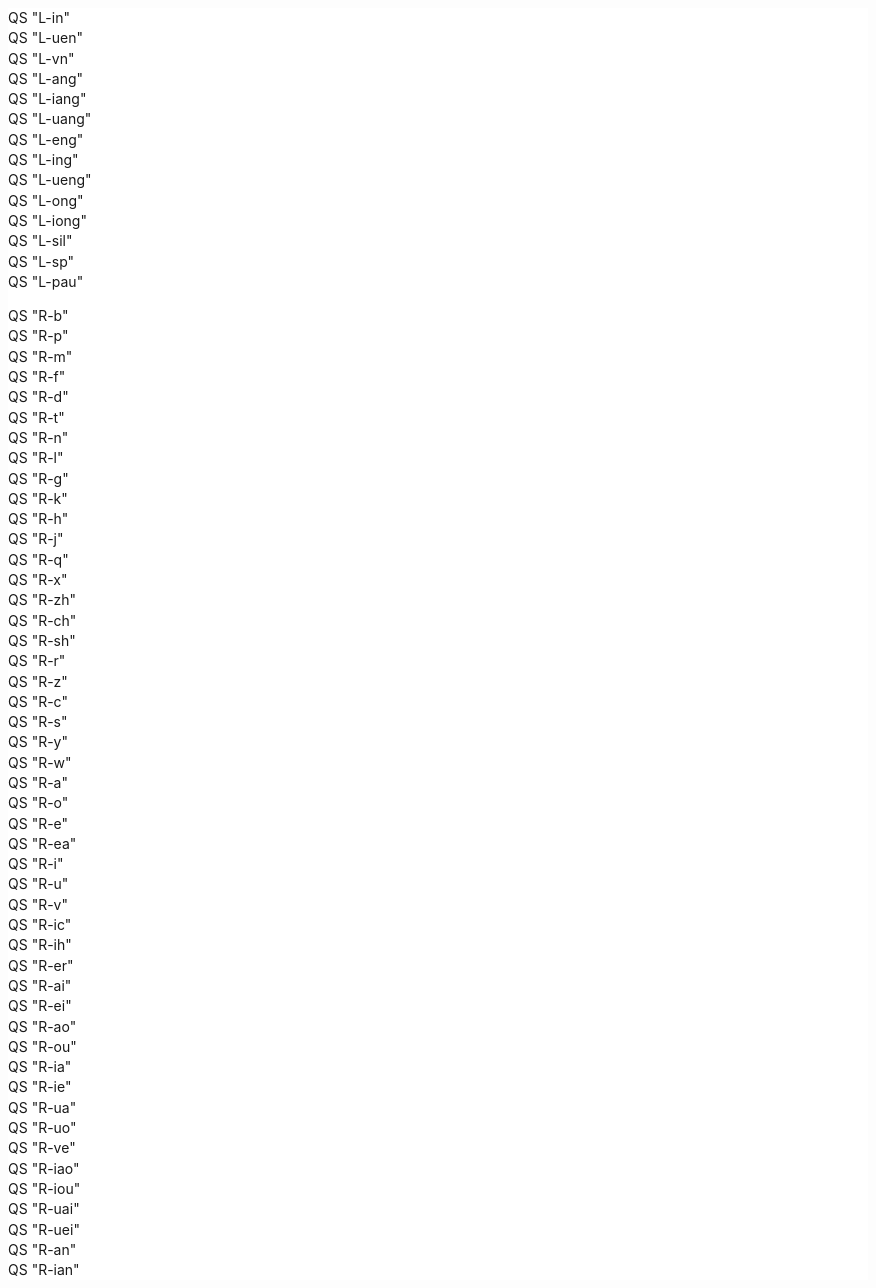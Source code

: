 QS "L-in"  
QS "L-uen"  
QS "L-vn"  
QS "L-ang"  
QS "L-iang"  
QS "L-uang"  
QS "L-eng"  
QS "L-ing"  
QS "L-ueng"  
QS "L-ong"  
QS "L-iong"  
QS "L-sil"  
QS "L-sp"  
QS "L-pau"  
    
    
QS "R-b"  
QS "R-p"  
QS "R-m"  
QS "R-f"  
QS "R-d"  
QS "R-t"  
QS "R-n"  
QS "R-l"  
QS "R-g"  
QS "R-k"  
QS "R-h"  
QS "R-j"  
QS "R-q"  
QS "R-x"  
QS "R-zh"  
QS "R-ch"  
QS "R-sh"  
QS "R-r"  
QS "R-z"  
QS "R-c"  
QS "R-s"  
QS "R-y"  
QS "R-w"  
QS "R-a"  
QS "R-o"  
QS "R-e"  
QS "R-ea"  
QS "R-i"  
QS "R-u"  
QS "R-v"  
QS "R-ic"  
QS "R-ih"  
QS "R-er"  
QS "R-ai"  
QS "R-ei"  
QS "R-ao"  
QS "R-ou"  
QS "R-ia"  
QS "R-ie"  
QS "R-ua"  
QS "R-uo"  
QS "R-ve"  
QS "R-iao"  
QS "R-iou"  
QS "R-uai"  
QS "R-uei"  
QS "R-an"  
QS "R-ian"  